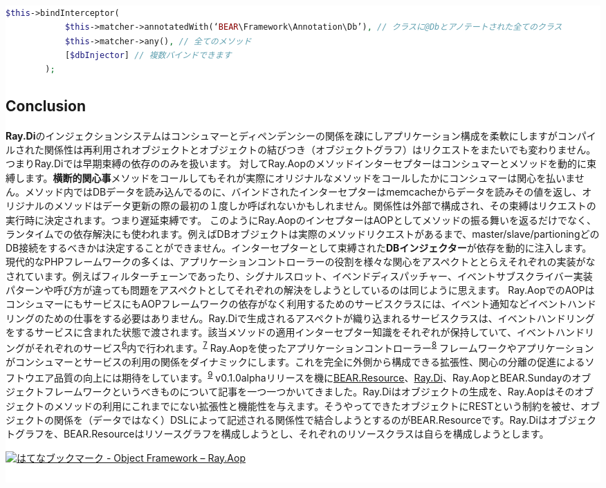```php
$this->bindInterceptor(
            $this->matcher->annotatedWith(‘BEAR\Framework\Annotation\Db’), // クラスに@Dbとアノテートされた全てのクラス
            $this->matcher->any(), // 全てのメソッド
            [$dbInjector] // 複数バインドできます
        );
```
## Conclusion
<strong>Ray.Di</strong>のインジェクションシステムはコンシュマーとディペンデンシーの関係を疎にしアプリケーション構成を柔軟にしますがコンパイルされた関係性は再利用されオブジェクトとオブジェクトの結びつき（オブジェクトグラフ）はリクエストをまたいでも変わりません。つまりRay.Diでは早期束縛の依存ののみを扱います。
対してRay.Aopのメソッドインターセプターはコンシュマーとメソッドを動的に束縛します。<strong>横断的関心事</strong>メソッドをコールしてもそれが実際にオリジナルなメソッドをコールしたかにコンシュマーは関心を払いません。メソッド内ではDBデータを読み込んでるのに、バインドされたインターセプターはmemcacheからデータを読みその値を返し、オリジナルのメソッドはデータ更新の際の最初の１度しか呼ばれないかもしれません。関係性は外部で構成され、その束縛はリクエストの実行時に決定されます。つまり遅延束縛です。
このようにRay.AopのインセプターはAOPとしてメソッドの振る舞いを返るだけでなく、ランタイムでの依存解決にも使われます。例えばDBオブジェクトは実際のメソッドリクエストがあるまで、master/slave/partioningどのDB接続をするべきかは決定することができません。インターセプターとして束縛された<strong>DBインジェクター</strong>が依存を動的に注入します。
現代的なPHPフレームワークの多くは、アプリケーションコントローラーの役割を様々な関心をアスペクトととらえそれぞれの実装がなされています。例えばフィルターチェーンであったり、シグナルスロット、イベンドディスパッチャー、イベントサブスクライバー実装パターンや呼び方が違っても問題をアスペクトとしてそれぞれの解決をしようとしているのは同じように思えます。
Ray.AopでのAOPはコンシュマーにもサービスにもAOPフレームワークの依存がなく利用するためのサービスクラスには、イベント通知などイベントハンドリングのための仕事をする必要はありません。Ray.Diで生成されるアスペクトが織り込まれるサービスクラスは、イベントハンドリングをするサービスに含まれた状態で渡されます。該当メソッドの適用インターセプター知識をそれぞれが保持していて、イベントハンドリングがそれぞれのサービス<sup><a href="#footnote_5_1373" id="identifier_5_1373" class="footnote-link footnote-identifier-link" title="詳しくはサービスを含んだプロキシー">6</a></sup>内で行われます。<sup><a href="#footnote_6_1373" id="identifier_6_1373" class="footnote-link footnote-identifier-link" title=" この仕組みはBEAR.Resourceでリソースそれぞれがレンダラーを持っているのと似ています。サービス（レンダラー、イベントハンドラー）にデータ（テンプレート、イベントシグナル）を渡すのではなく、オブジェクトがサービスを内包しているのです。 ">7</a></sup>
Ray.Aopを使ったアプリケーションコントローラー<sup><a href="#footnote_7_1373" id="identifier_7_1373" class="footnote-link footnote-identifier-link" title="フォームや認証、セキュリティ、ログ">8</a></sup>
フレームワークやアプリケーションがコンシュマーとサービスの利用の関係をダイナミックにします。これを完全に外側から構成できる拡張性、関心の分離の促進によるソフトウエア品質の向上には期待をしています。<sup><a href="#footnote_8_1373" id="identifier_8_1373" class="footnote-link footnote-identifier-link" title="一方このパターンを採用する事で発生するデメリットにも注意深く対処していかなければなりません。">9</a></sup>
v0.1.0alphaリリースを機に<a href="/blog/2012/04/bear-resource/">BEAR.Resource</a>、<a href="/blog/2012/04/di/">Ray.Di</a>、Ray.AopとBEAR.Sundayのオブジェクトフレームワークというべきものについて記事を一つ一つかいてきました。Ray.Diはオブジェクトの生成を、Ray.Aopはそのオブジェクトのメソッドの利用にこれまでにない拡張性と機能性を与えます。そうやってできたオブジェクトにRESTという制約を被せ、オブジェクトの関係を（データではなく）DSLによって記述される関係性で結合しようとするのがBEAR.Resourceです。Ray.Diはオブジェクトグラフを、BEAR.Resourceはリソースグラフを構成しようとし、それぞれのリソースクラスは自らを構成しようとします。

                  
<div class="wp_social_bookmarking_light">
<div>
</div>

<div>
</div>

<div>
<a href="http://b.hatena.ne.jp/entry//blog/2012/04/object-framework-ray-aop/" title="はてなブックマーク - Object Framework – Ray.Aop" rel="nofollow" class="wp_social_bookmarking_light_a" target="_blank"><img src="http://b.hatena.ne.jp/entry/image//blog/2012/04/object-framework-ray-aop/" alt="はてなブックマーク - Object Framework – Ray.Aop" title="はてなブックマーク - Object Framework – Ray.Aop" class="wp_social_bookmarking_light_img" /></a>
</div>

<div>
<div id="___plusone_0" style="height: 20px; width: 90px; display: inline-block; text-indent: 0px; margin: 0px; padding: 0px; background: none repeat scroll 0% 0% transparent; border-style: none; float: none; line-height: normal; font-size: 1px; vertical-align: baseline;">
</div>
</div>


 [1]: /images/wp-content/uploads/2012/04/rayaop011.png
 [2]: /images/wp-content/uploads/2012/04/rayaop.012.png
 [3]: /images/wp-content/uploads/2012/04/bear-sunday-tmp-111219033305-phpapp02-1.015.png
